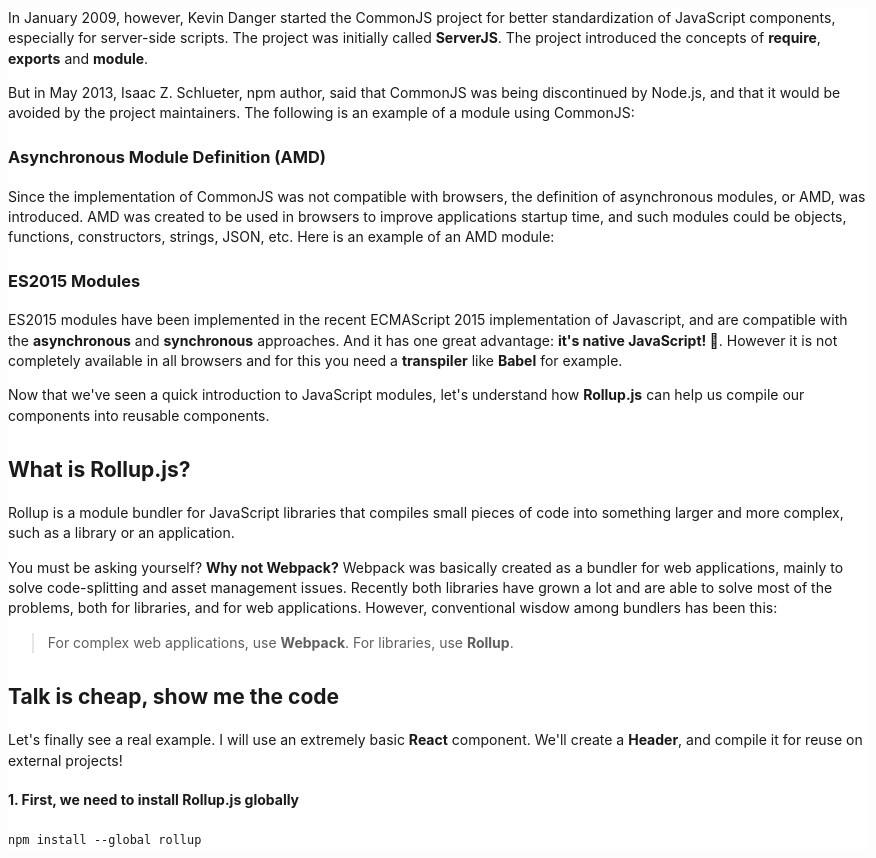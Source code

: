 In January 2009, however, Kevin Danger started the CommonJS project for better standardization of JavaScript components, especially for server-side scripts. The project was initially called **ServerJS**. The project introduced the concepts of **require**, **exports** and **module**.

But in May 2013, Isaac Z. Schlueter, npm author, said that CommonJS was being discontinued by Node.js, and that it would be avoided by the project maintainers. The following is an example of a module using CommonJS:

<script src="https://gist.github.com/hugomn/dd0ee6ab22228ad409311eccc91d14c4.js"></script>

<script src="https://gist.github.com/hugomn/4e386b62684967a4cd691a3e2d408a45.js"></script>

### Asynchronous Module Definition (AMD)

Since the implementation of CommonJS was not compatible with browsers, the definition of asynchronous modules, or AMD, was introduced. AMD was created to be used in browsers to improve applications startup time, and such modules could be objects, functions, constructors, strings, JSON, etc. Here is an example of an AMD module:

<script src="https://gist.github.com/hugomn/bd04b870151a2c1c61ca696ebfcff6d0.js"></script>

### ES2015 Modules

ES2015 modules have been implemented in the recent ECMAScript 2015 implementation of Javascript, and are compatible with the **asynchronous** and **synchronous** approaches. And it has one great advantage: **it's native JavaScript! 🤩**. However it is not completely available in all browsers and for this you need a **transpiler** like **Babel** for example.

<script src="https://gist.github.com/hugomn/8cf95a5619aac64bebd220abe21acf00.js"></script>

<script src="https://gist.github.com/hugomn/c7970afb33ff7a1af5b476a89a4a844b.js"></script>

Now that we've seen a quick introduction to JavaScript modules, let's understand how **Rollup.js** can help us compile our components into reusable components.

## What is Rollup.js?
Rollup is a module bundler for JavaScript libraries that compiles small pieces of code into something larger and more complex, such as a library or an application. 

You must be asking yourself? **Why not Webpack?** Webpack was basically created as a bundler for web applications, mainly to solve code-splitting and asset management issues. Recently both libraries have grown a lot and are able to solve most of the problems, both for libraries, and for web applications. However, conventional wisdow among bundlers has been this:

> For complex web applications, use **Webpack**. For libraries, use **Rollup**.

## Talk is cheap, show me the code
Let's finally see a real example. I will use an extremely basic **React** component. We'll create a **Header**, and compile it for reuse on external projects!

#### 1. First, we need to install Rollup.js globally

```shell
npm install --global rollup
```
